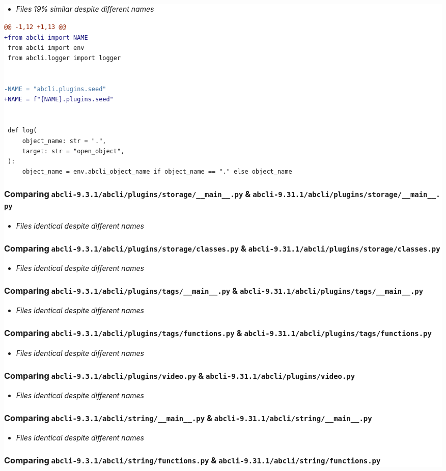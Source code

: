  * *Files 19% similar despite different names*

```diff
@@ -1,12 +1,13 @@
+from abcli import NAME
 from abcli import env
 from abcli.logger import logger
 
 
-NAME = "abcli.plugins.seed"
+NAME = f"{NAME}.plugins.seed"
 
 
 def log(
     object_name: str = ".",
     target: str = "open_object",
 ):
     object_name = env.abcli_object_name if object_name == "." else object_name
```

### Comparing `abcli-9.3.1/abcli/plugins/storage/__main__.py` & `abcli-9.31.1/abcli/plugins/storage/__main__.py`

 * *Files identical despite different names*

### Comparing `abcli-9.3.1/abcli/plugins/storage/classes.py` & `abcli-9.31.1/abcli/plugins/storage/classes.py`

 * *Files identical despite different names*

### Comparing `abcli-9.3.1/abcli/plugins/tags/__main__.py` & `abcli-9.31.1/abcli/plugins/tags/__main__.py`

 * *Files identical despite different names*

### Comparing `abcli-9.3.1/abcli/plugins/tags/functions.py` & `abcli-9.31.1/abcli/plugins/tags/functions.py`

 * *Files identical despite different names*

### Comparing `abcli-9.3.1/abcli/plugins/video.py` & `abcli-9.31.1/abcli/plugins/video.py`

 * *Files identical despite different names*

### Comparing `abcli-9.3.1/abcli/string/__main__.py` & `abcli-9.31.1/abcli/string/__main__.py`

 * *Files identical despite different names*

### Comparing `abcli-9.3.1/abcli/string/functions.py` & `abcli-9.31.1/abcli/string/functions.py`
